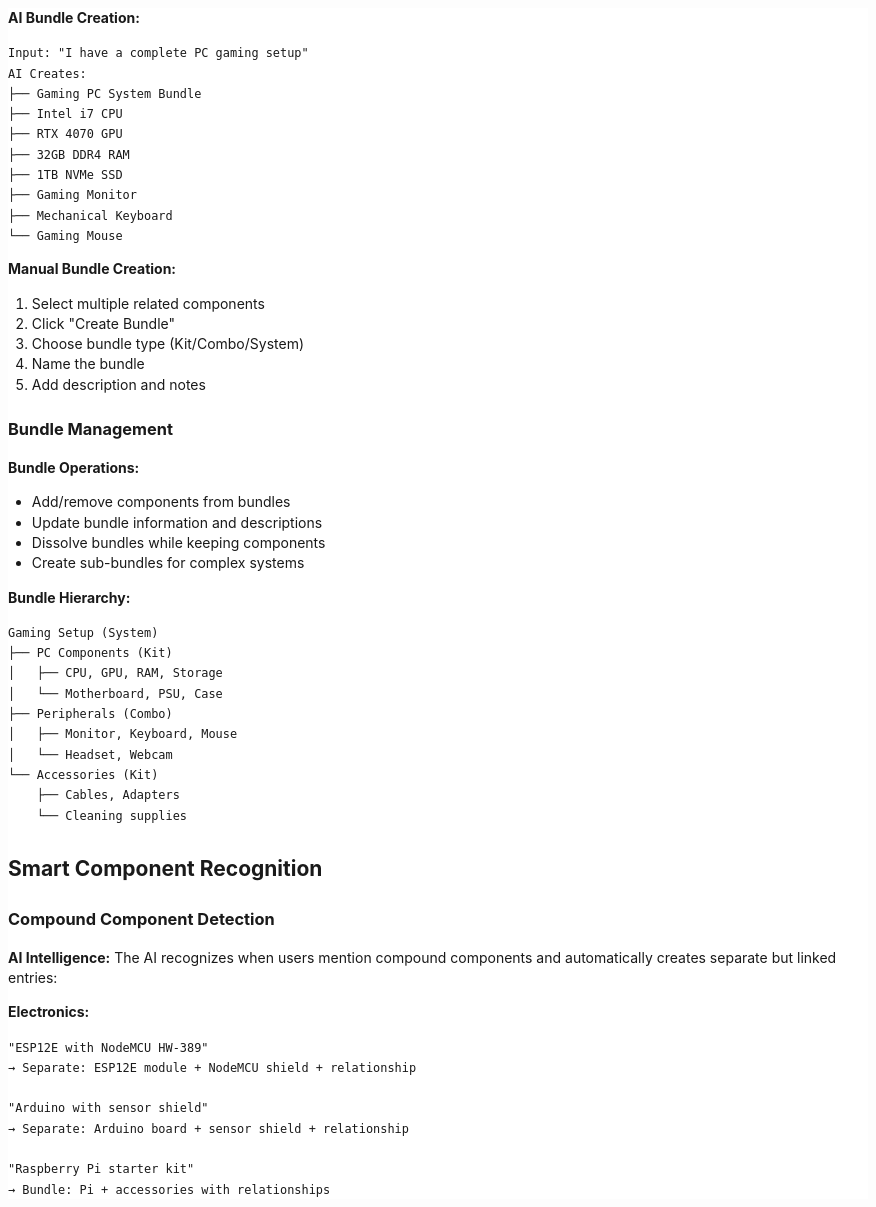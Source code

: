 **AI Bundle Creation:**
```
Input: "I have a complete PC gaming setup"
AI Creates:
├── Gaming PC System Bundle
├── Intel i7 CPU
├── RTX 4070 GPU
├── 32GB DDR4 RAM
├── 1TB NVMe SSD
├── Gaming Monitor
├── Mechanical Keyboard
└── Gaming Mouse
```

**Manual Bundle Creation:**
1. Select multiple related components
2. Click "Create Bundle"
3. Choose bundle type (Kit/Combo/System)
4. Name the bundle
5. Add description and notes

### Bundle Management

**Bundle Operations:**
- Add/remove components from bundles
- Update bundle information and descriptions
- Dissolve bundles while keeping components
- Create sub-bundles for complex systems

**Bundle Hierarchy:**
```
Gaming Setup (System)
├── PC Components (Kit)
│   ├── CPU, GPU, RAM, Storage
│   └── Motherboard, PSU, Case
├── Peripherals (Combo)
│   ├── Monitor, Keyboard, Mouse
│   └── Headset, Webcam
└── Accessories (Kit)
    ├── Cables, Adapters
    └── Cleaning supplies
```

## Smart Component Recognition

### Compound Component Detection

**AI Intelligence:**
The AI recognizes when users mention compound components and automatically creates separate but linked entries:

**Electronics:**
```
"ESP12E with NodeMCU HW-389" 
→ Separate: ESP12E module + NodeMCU shield + relationship

"Arduino with sensor shield"
→ Separate: Arduino board + sensor shield + relationship

"Raspberry Pi starter kit"
→ Bundle: Pi + accessories with relationships
```
